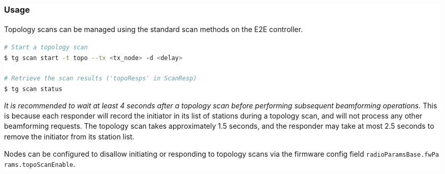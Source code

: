 ### Usage
Topology scans can be managed using the standard scan methods on the E2E
controller.

```bash
# Start a topology scan
$ tg scan start -t topo --tx <tx_node> -d <delay>

# Retrieve the scan results ('topoResps' in ScanResp)
$ tg scan status
```

*It is recommended to wait at least 4 seconds after a topology scan before
performing subsequent beamforming operations.* This is because each responder
will record the initiator in its list of stations during a topology scan, and
will not process any other beamforming requests. The topology scan takes
approximately 1.5 seconds, and the responder may take at most 2.5 seconds to
remove the initiator from its station list.

Nodes can be configured to disallow initiating or responding to topology scans
via the firmware config field `radioParamsBase.fwParams.topoScanEnable`.
